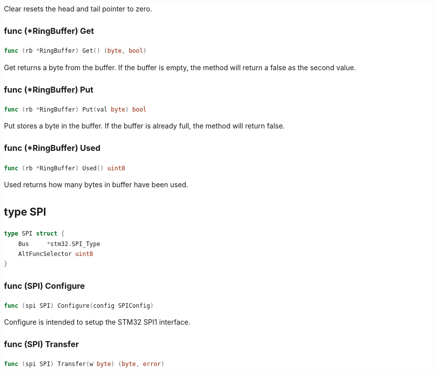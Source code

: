 Clear resets the head and tail pointer to zero.


### func (*RingBuffer) Get

```go
func (rb *RingBuffer) Get() (byte, bool)
```

Get returns a byte from the buffer. If the buffer is empty,
the method will return a false as the second value.


### func (*RingBuffer) Put

```go
func (rb *RingBuffer) Put(val byte) bool
```

Put stores a byte in the buffer. If the buffer is already
full, the method will return false.


### func (*RingBuffer) Used

```go
func (rb *RingBuffer) Used() uint8
```

Used returns how many bytes in buffer have been used.




## type SPI

```go
type SPI struct {
	Bus		*stm32.SPI_Type
	AltFuncSelector	uint8
}
```




### func (SPI) Configure

```go
func (spi SPI) Configure(config SPIConfig)
```

Configure is intended to setup the STM32 SPI1 interface.


### func (SPI) Transfer

```go
func (spi SPI) Transfer(w byte) (byte, error)
```
